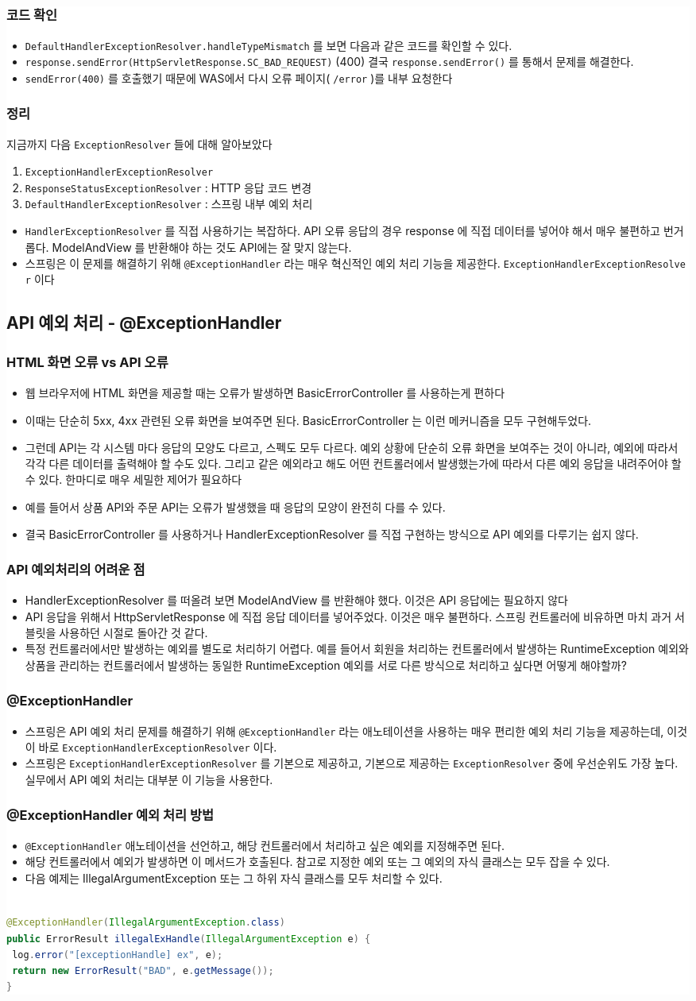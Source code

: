### 코드 확인
+ ```DefaultHandlerExceptionResolver.handleTypeMismatch``` 를 보면 다음과 같은 코드를 확인할 수 있다.
+ ```response.sendError(HttpServletResponse.SC_BAD_REQUEST)``` (400) 결국 ```response.sendError()``` 를 통해서 문제를 해결한다.
+ ```sendError(400)``` 를 호출했기 때문에 WAS에서 다시 오류 페이지( ```/error``` )를 내부 요청한다

### 정리
지금까지 다음 ```ExceptionResolver``` 들에 대해 알아보았다

1. ```ExceptionHandlerExceptionResolver```
2. ```ResponseStatusExceptionResolver``` : HTTP 응답 코드 변경
3. ```DefaultHandlerExceptionResolver``` : 스프링 내부 예외 처리

+ ```HandlerExceptionResolver``` 를 직접 사용하기는 복잡하다. API 오류 응답의 경우 response 에 직접 데이터를 넣어야 해서 매우 불편하고 번거롭다. ModelAndView 를 반환해야 하는 것도 API에는 잘 맞지 않는다.
+ 스프링은 이 문제를 해결하기 위해 ```@ExceptionHandler``` 라는 매우 혁신적인 예외 처리 기능을 제공한다. ```ExceptionHandlerExceptionResolver``` 이다

## API 예외 처리 - @ExceptionHandler

### HTML 화면 오류 vs API 오류
+ 웹 브라우저에 HTML 화면을 제공할 때는 오류가 발생하면 BasicErrorController 를 사용하는게 편하다
+ 이때는 단순히 5xx, 4xx 관련된 오류 화면을 보여주면 된다. BasicErrorController 는 이런 메커니즘을 모두 구현해두었다.

+ 그런데 API는 각 시스템 마다 응답의 모양도 다르고, 스펙도 모두 다르다. 예외 상황에 단순히 오류 화면을 보여주는 것이 아니라, 예외에 따라서 각각 다른 데이터를 출력해야 할 수도 있다. 그리고 같은 예외라고
  해도 어떤 컨트롤러에서 발생했는가에 따라서 다른 예외 응답을 내려주어야 할 수 있다. 한마디로 매우 세밀한 제어가 필요하다
+ 예를 들어서 상품 API와 주문 API는 오류가 발생했을 때 응답의 모양이 완전히 다를 수 있다.
+ 결국 BasicErrorController 를 사용하거나 HandlerExceptionResolver 를 직접 구현하는 방식으로 API 예외를 다루기는 쉽지 않다.

### API 예외처리의 어려운 점
+ HandlerExceptionResolver 를 떠올려 보면 ModelAndView 를 반환해야 했다. 이것은 API 응답에는 필요하지 않다
+ API 응답을 위해서 HttpServletResponse 에 직접 응답 데이터를 넣어주었다. 이것은 매우 불편하다. 스프링 컨트롤러에 비유하면 마치 과거 서블릿을 사용하던 시절로 돌아간 것 같다.
+ 특정 컨트롤러에서만 발생하는 예외를 별도로 처리하기 어렵다. 예를 들어서 회원을 처리하는 컨트롤러에서 발생하는 RuntimeException 예외와 상품을 관리하는 컨트롤러에서 발생하는 동일한 RuntimeException 예외를 
서로 다른 방식으로 처리하고 싶다면 어떻게 해야할까?

### @ExceptionHandler
+ 스프링은 API 예외 처리 문제를 해결하기 위해 ```@ExceptionHandler``` 라는 애노테이션을 사용하는 매우 편리한 예외 처리 기능을 제공하는데, 이것이 바로 ```ExceptionHandlerExceptionResolver``` 이다.
+ 스프링은 ```ExceptionHandlerExceptionResolver``` 를 기본으로 제공하고, 기본으로 제공하는 ```ExceptionResolver``` 중에 우선순위도 가장 높다. 실무에서 API 예외 처리는 대부분 이 기능을 사용한다.

### @ExceptionHandler 예외 처리 방법
+ ```@ExceptionHandler``` 애노테이션을 선언하고, 해당 컨트롤러에서 처리하고 싶은 예외를 지정해주면 된다.
+ 해당 컨트롤러에서 예외가 발생하면 이 메서드가 호출된다. 참고로 지정한 예외 또는 그 예외의 자식 클래스는 모두 잡을 수 있다.
+ 다음 예제는 IllegalArgumentException 또는 그 하위 자식 클래스를 모두 처리할 수 있다.

~~~java

@ExceptionHandler(IllegalArgumentException.class)
public ErrorResult illegalExHandle(IllegalArgumentException e) {
 log.error("[exceptionHandle] ex", e);
 return new ErrorResult("BAD", e.getMessage());
}

~~~
